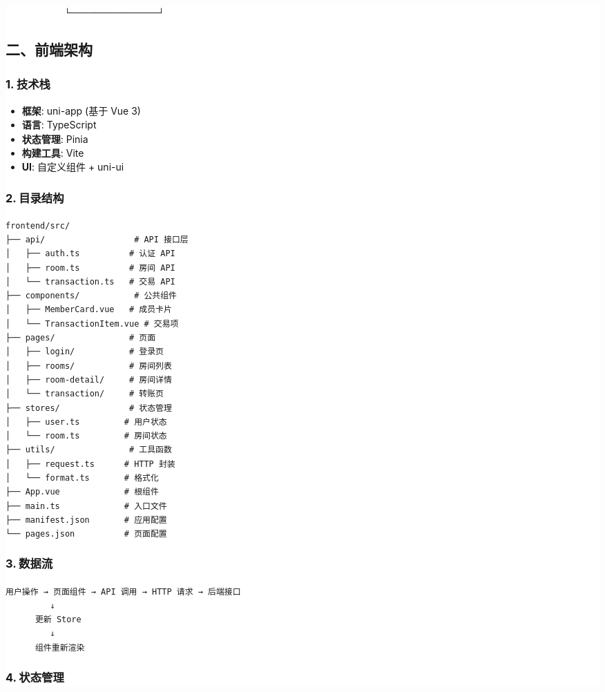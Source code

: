 ```
            └──────────────────┘
```

## 二、前端架构

### 1. 技术栈

- **框架**: uni-app (基于 Vue 3)
- **语言**: TypeScript
- **状态管理**: Pinia
- **构建工具**: Vite
- **UI**: 自定义组件 + uni-ui

### 2. 目录结构

```
frontend/src/
├── api/                  # API 接口层
│   ├── auth.ts          # 认证 API
│   ├── room.ts          # 房间 API
│   └── transaction.ts   # 交易 API
├── components/           # 公共组件
│   ├── MemberCard.vue   # 成员卡片
│   └── TransactionItem.vue # 交易项
├── pages/               # 页面
│   ├── login/           # 登录页
│   ├── rooms/           # 房间列表
│   ├── room-detail/     # 房间详情
│   └── transaction/     # 转账页
├── stores/              # 状态管理
│   ├── user.ts         # 用户状态
│   └── room.ts         # 房间状态
├── utils/               # 工具函数
│   ├── request.ts      # HTTP 封装
│   └── format.ts       # 格式化
├── App.vue             # 根组件
├── main.ts             # 入口文件
├── manifest.json       # 应用配置
└── pages.json          # 页面配置
```

### 3. 数据流

```
用户操作 → 页面组件 → API 调用 → HTTP 请求 → 后端接口
         ↓
      更新 Store
         ↓
      组件重新渲染
```

### 4. 状态管理
